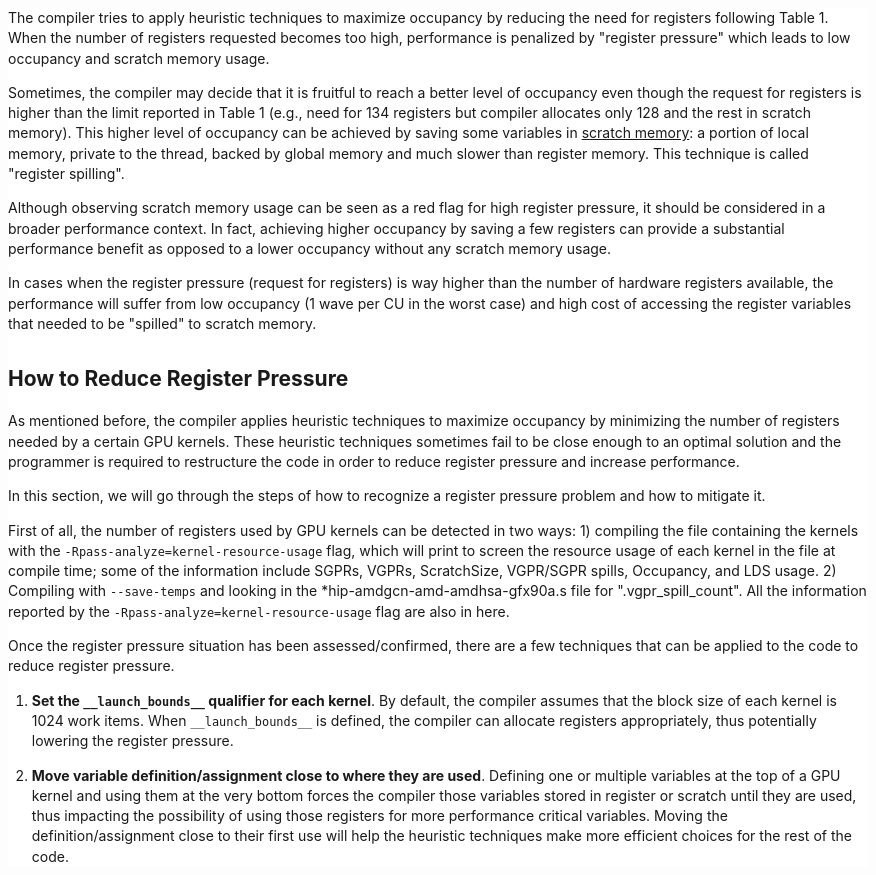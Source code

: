 The compiler tries to apply heuristic techniques to maximize occupancy by reducing the need for registers following Table 1. When the number of registers requested becomes too high, performance is penalized by "register pressure" which leads to low occupancy and scratch memory usage.

Sometimes, the compiler may decide that it is fruitful to reach a better level of occupancy even though the request for registers is higher
than the limit reported in Table 1 (e.g., need for 134 registers but compiler allocates only 128 and the rest in scratch memory). This higher level of occupancy can be achieved by saving some variables in [scratch memory](https://llvm.org/docs/AMDGPUUsage.html#amdgpu-address-spaces): a portion of local memory, private to the thread, backed by global memory and much slower than register memory. This technique is called "register spilling".

Although observing scratch memory usage can be seen as a red flag for high register pressure, it should be considered in a broader performance context. In fact, achieving higher occupancy by saving a few registers can provide a substantial performance benefit as opposed to a lower
occupancy without any scratch memory usage.

In cases when the register pressure (request for registers) is way higher than the number of hardware registers available,
the performance will suffer from low occupancy (1 wave per CU in the worst case) and high cost of accessing the register variables that needed to be "spilled" to scratch memory.

## How to Reduce Register Pressure ##

As mentioned before, the compiler applies heuristic techniques to maximize occupancy by minimizing the number of registers needed by a certain GPU kernels. These heuristic techniques sometimes fail to be close enough to an optimal solution and the programmer is required to restructure the code
in order to reduce register pressure and increase performance.

In this section, we will go through the steps of how to recognize a register pressure problem and how to mitigate it.

First of all, the number of registers used by GPU kernels can be detected in two ways: 1) compiling the file containing the kernels with the `-Rpass-analyze=kernel-resource-usage` flag, which will print to screen the resource usage of each kernel in the file at compile time;
some of the information include SGPRs, VGPRs, ScratchSize, VGPR/SGPR spills, Occupancy, and LDS usage. 2) Compiling with `--save-temps` and looking in the *hip-amdgcn-amd-amdhsa-gfx90a.s file for ".vgpr_spill_count". All the information reported by the `-Rpass-analyze=kernel-resource-usage` flag
are also in here.

Once the register pressure situation has been assessed/confirmed, there are a few techniques that can be applied to the code to reduce register pressure.

<p>

1. **Set the `__launch_bounds__` qualifier for each kernel**. By default, the compiler assumes that the block size of each kernel is 1024 work items. When `__launch_bounds__` is defined, the compiler can allocate registers appropriately, thus potentially lowering the register pressure.

2. **Move variable definition/assignment close to where they are used**. Defining one or multiple variables at the top of a GPU kernel and using them at the very bottom forces the compiler those variables stored in register or scratch until they are used, thus impacting
the possibility of using those registers for more performance critical variables. Moving the definition/assignment close to their first use will help the heuristic techniques make more efficient choices for the rest of the code.
